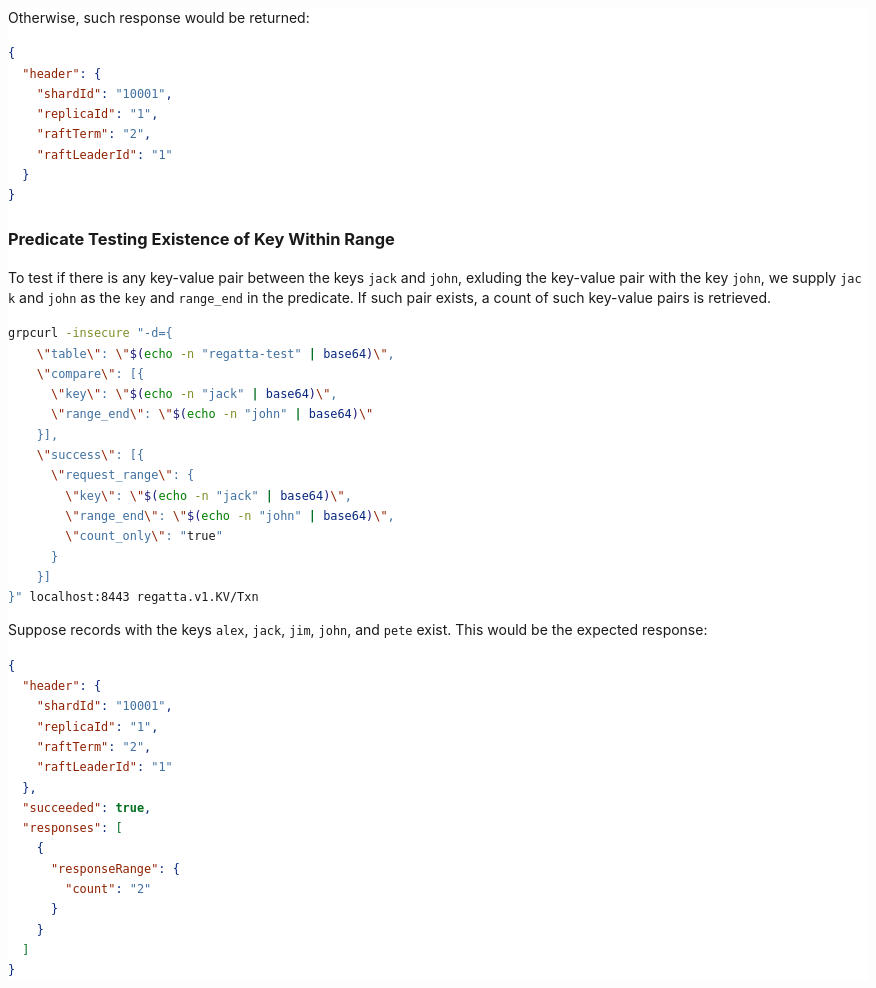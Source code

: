 Otherwise, such response would be returned:

```json
{
  "header": {
    "shardId": "10001",
    "replicaId": "1",
    "raftTerm": "2",
    "raftLeaderId": "1"
  }
}
```

### Predicate Testing Existence of Key Within Range

To test if there is any key-value pair between the keys `jack`
and `john`, exluding the key-value pair with the key `john`,
we supply `jack` and `john` as the `key` and `range_end` in
the predicate. If such pair exists, a count of such key-value
pairs is retrieved.

```bash
grpcurl -insecure "-d={
    \"table\": \"$(echo -n "regatta-test" | base64)\",
    \"compare\": [{
      \"key\": \"$(echo -n "jack" | base64)\",
      \"range_end\": \"$(echo -n "john" | base64)\"
    }],
    \"success\": [{
      \"request_range\": {
        \"key\": \"$(echo -n "jack" | base64)\",
        \"range_end\": \"$(echo -n "john" | base64)\",
        \"count_only\": "true"
      }
    }]
}" localhost:8443 regatta.v1.KV/Txn
```

Suppose records with the keys `alex`, `jack`, `jim`, `john`, and `pete` exist.
This would be the expected response:

```json
{
  "header": {
    "shardId": "10001",
    "replicaId": "1",
    "raftTerm": "2",
    "raftLeaderId": "1"
  },
  "succeeded": true,
  "responses": [
    {
      "responseRange": {
        "count": "2"
      }
    }
  ]
}
```
